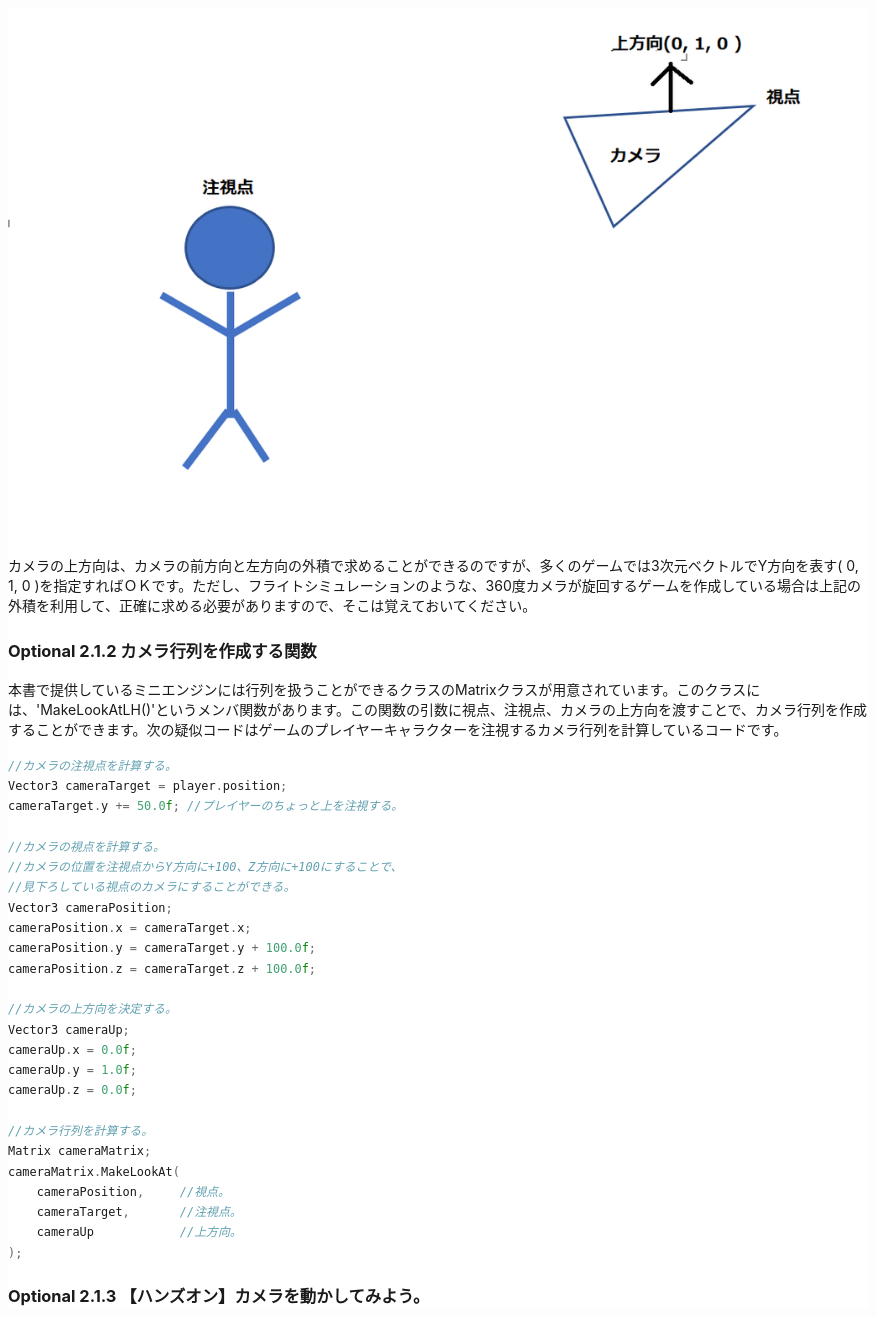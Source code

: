 <img src="fig/Opt2.2.png"></img></br>
カメラの上方向は、カメラの前方向と左方向の外積で求めることができるのですが、多くのゲームでは3次元ベクトルでY方向を表す( 0, 1, 0 )を指定すればＯＫです。ただし、フライトシミュレーションのような、360度カメラが旋回するゲームを作成している場合は上記の外積を利用して、正確に求める必要がありますので、そこは覚えておいてください。

### Optional 2.1.2 カメラ行列を作成する関数

本書で提供しているミニエンジンには行列を扱うことができるクラスのMatrixクラスが用意されています。このクラスには、'MakeLookAtLH()'というメンバ関数があります。この関数の引数に視点、注視点、カメラの上方向を渡すことで、カメラ行列を作成することができます。次の疑似コードはゲームのプレイヤーキャラクターを注視するカメラ行列を計算しているコードです。</br>
```cpp
//カメラの注視点を計算する。
Vector3 cameraTarget = player.position;
cameraTarget.y += 50.0f; //プレイヤーのちょっと上を注視する。

//カメラの視点を計算する。
//カメラの位置を注視点からY方向に+100、Z方向に+100にすることで、
//見下ろしている視点のカメラにすることができる。
Vector3 cameraPosition;
cameraPosition.x = cameraTarget.x;
cameraPosition.y = cameraTarget.y + 100.0f;
cameraPosition.z = cameraTarget.z + 100.0f;

//カメラの上方向を決定する。
Vector3 cameraUp;
cameraUp.x = 0.0f;
cameraUp.y = 1.0f;
cameraUp.z = 0.0f;

//カメラ行列を計算する。
Matrix cameraMatrix;
cameraMatrix.MakeLookAt( 
	cameraPosition,		//視点。
	cameraTarget, 		//注視点。
	cameraUp 			//上方向。
);
```
### Optional 2.1.3 【ハンズオン】カメラを動かしてみよう。